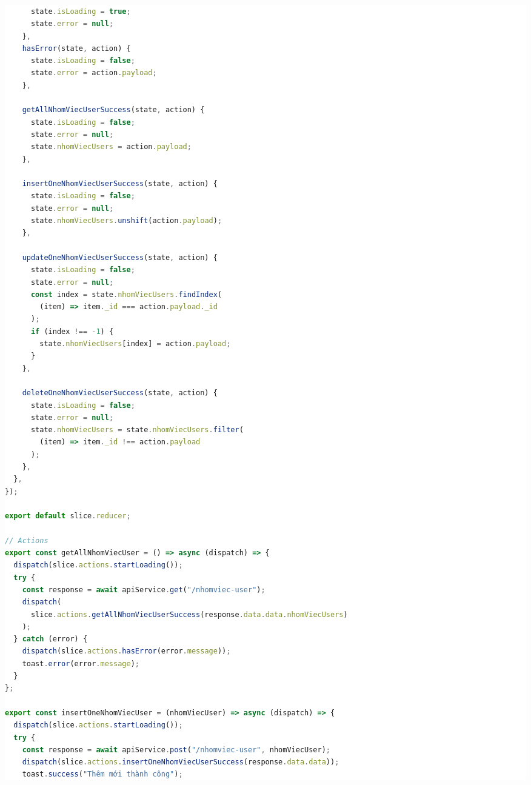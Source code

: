 ```javascript
      state.isLoading = true;
      state.error = null;
    },
    hasError(state, action) {
      state.isLoading = false;
      state.error = action.payload;
    },

    getAllNhomViecUserSuccess(state, action) {
      state.isLoading = false;
      state.error = null;
      state.nhomViecUsers = action.payload;
    },

    insertOneNhomViecUserSuccess(state, action) {
      state.isLoading = false;
      state.error = null;
      state.nhomViecUsers.unshift(action.payload);
    },

    updateOneNhomViecUserSuccess(state, action) {
      state.isLoading = false;
      state.error = null;
      const index = state.nhomViecUsers.findIndex(
        (item) => item._id === action.payload._id
      );
      if (index !== -1) {
        state.nhomViecUsers[index] = action.payload;
      }
    },

    deleteOneNhomViecUserSuccess(state, action) {
      state.isLoading = false;
      state.error = null;
      state.nhomViecUsers = state.nhomViecUsers.filter(
        (item) => item._id !== action.payload
      );
    },
  },
});

export default slice.reducer;

// Actions
export const getAllNhomViecUser = () => async (dispatch) => {
  dispatch(slice.actions.startLoading());
  try {
    const response = await apiService.get("/nhomviec-user");
    dispatch(
      slice.actions.getAllNhomViecUserSuccess(response.data.data.nhomViecUsers)
    );
  } catch (error) {
    dispatch(slice.actions.hasError(error.message));
    toast.error(error.message);
  }
};

export const insertOneNhomViecUser = (nhomViecUser) => async (dispatch) => {
  dispatch(slice.actions.startLoading());
  try {
    const response = await apiService.post("/nhomviec-user", nhomViecUser);
    dispatch(slice.actions.insertOneNhomViecUserSuccess(response.data.data));
    toast.success("Thêm mới thành công");
```